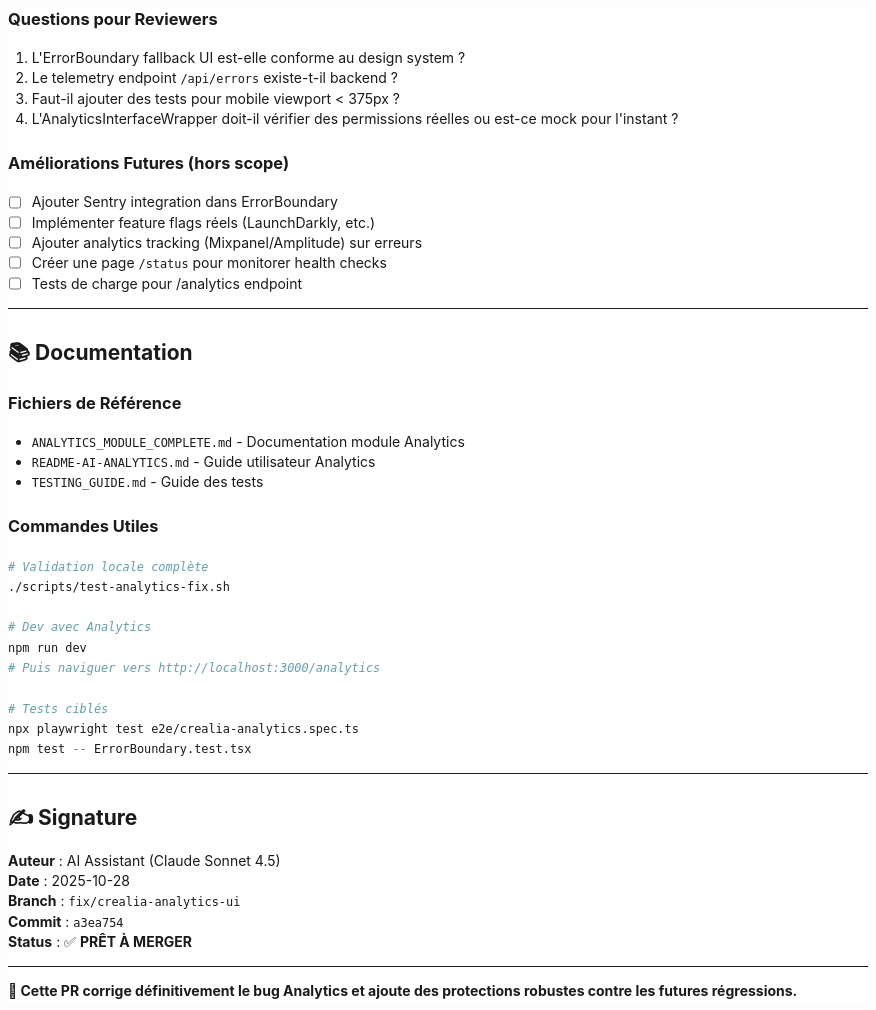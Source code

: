 ### Questions pour Reviewers
1. L'ErrorBoundary fallback UI est-elle conforme au design system ?
2. Le telemetry endpoint `/api/errors` existe-t-il backend ?
3. Faut-il ajouter des tests pour mobile viewport < 375px ?
4. L'AnalyticsInterfaceWrapper doit-il vérifier des permissions réelles ou est-ce mock pour l'instant ?

### Améliorations Futures (hors scope)
- [ ] Ajouter Sentry integration dans ErrorBoundary
- [ ] Implémenter feature flags réels (LaunchDarkly, etc.)
- [ ] Ajouter analytics tracking (Mixpanel/Amplitude) sur erreurs
- [ ] Créer une page `/status` pour monitorer health checks
- [ ] Tests de charge pour /analytics endpoint

---

## 📚 Documentation

### Fichiers de Référence
- `ANALYTICS_MODULE_COMPLETE.md` - Documentation module Analytics
- `README-AI-ANALYTICS.md` - Guide utilisateur Analytics
- `TESTING_GUIDE.md` - Guide des tests

### Commandes Utiles
```bash
# Validation locale complète
./scripts/test-analytics-fix.sh

# Dev avec Analytics
npm run dev
# Puis naviguer vers http://localhost:3000/analytics

# Tests ciblés
npx playwright test e2e/crealia-analytics.spec.ts
npm test -- ErrorBoundary.test.tsx
```

---

## ✍️ Signature

**Auteur** : AI Assistant (Claude Sonnet 4.5)  
**Date** : 2025-10-28  
**Branch** : `fix/crealia-analytics-ui`  
**Commit** : `a3ea754`  
**Status** : ✅ **PRÊT À MERGER**

---

**🎉 Cette PR corrige définitivement le bug Analytics et ajoute des protections robustes contre les futures régressions.**
